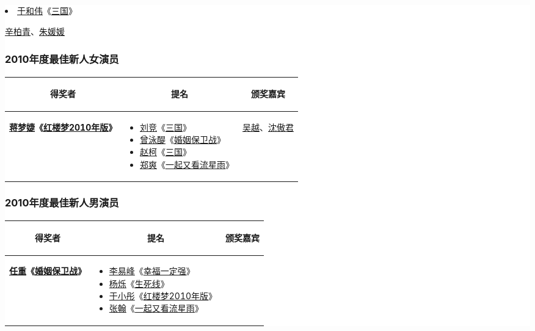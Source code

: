 <li><a href="../Page/于和伟.md" title="wikilink">于和伟</a>《<a href="https://zh.wikipedia.org/wiki/三国_(电视剧)" title="wikilink">三国</a>》</li>
</ul></td>
<td><p><a href="../Page/辛柏青.md" title="wikilink">辛柏青</a>、<a href="../Page/朱媛媛.md" title="wikilink">朱媛媛</a></p></td>
</tr>
</tbody>
</table>

### 2010年度最佳新人女演员

<table>
<thead>
<tr class="header">
<th><p>得奖者</p></th>
<th><p>提名</p></th>
<th><p>颁奖嘉宾</p></th>
</tr>
</thead>
<tbody>
<tr class="odd">
<td><p><strong><a href="../Page/蒋梦婕.md" title="wikilink">蒋梦婕</a>《<a href="../Page/红楼梦_(2010年电视剧).md" title="wikilink">红楼梦2010年版</a>》</strong></p></td>
<td><ul>
<li><a href="../Page/刘竞.md" title="wikilink">刘竞</a>《<a href="https://zh.wikipedia.org/wiki/三国_(电视剧)" title="wikilink">三国</a>》</li>
<li><a href="../Page/曾泳醍.md" title="wikilink">曾泳醍</a>《<a href="../Page/婚姻保卫战.md" title="wikilink">婚姻保卫战</a>》</li>
<li><a href="../Page/赵柯.md" title="wikilink">赵柯</a>《<a href="https://zh.wikipedia.org/wiki/三国_(电视剧)" title="wikilink">三国</a>》</li>
<li><a href="../Page/郑爽.md" title="wikilink">郑爽</a>《<a href="../Page/一起又看流星雨.md" title="wikilink">一起又看流星雨</a>》</li>
</ul></td>
<td><p><a href="https://zh.wikipedia.org/wiki/吴越" title="wikilink">吴越</a>、<a href="../Page/沈傲君.md" title="wikilink">沈傲君</a></p></td>
</tr>
</tbody>
</table>

### 2010年度最佳新人男演员

<table>
<thead>
<tr class="header">
<th><p>得奖者</p></th>
<th><p>提名</p></th>
<th><p>颁奖嘉宾</p></th>
</tr>
</thead>
<tbody>
<tr class="odd">
<td><p><strong><a href="https://zh.wikipedia.org/wiki/任重" title="wikilink">任重</a>《<a href="../Page/婚姻保卫战.md" title="wikilink">婚姻保卫战</a>》</strong></p></td>
<td><ul>
<li><a href="../Page/李易峰.md" title="wikilink">李易峰</a>《<a href="https://zh.wikipedia.org/wiki/幸福一定强" title="wikilink">幸福一定强</a>》</li>
<li><a href="../Page/杨烁.md" title="wikilink">杨烁</a>《<a href="../Page/生死线_(电视剧).md" title="wikilink">生死线</a>》</li>
<li><a href="../Page/于小彤.md" title="wikilink">于小彤</a>《<a href="../Page/红楼梦_(2010年电视剧).md" title="wikilink">红楼梦2010年版</a>》</li>
<li><a href="https://zh.wikipedia.org/wiki/张翰_(中国演员)" title="wikilink">张翰</a>《<a href="../Page/一起又看流星雨.md" title="wikilink">一起又看流星雨</a>》</li>
</ul></td>
